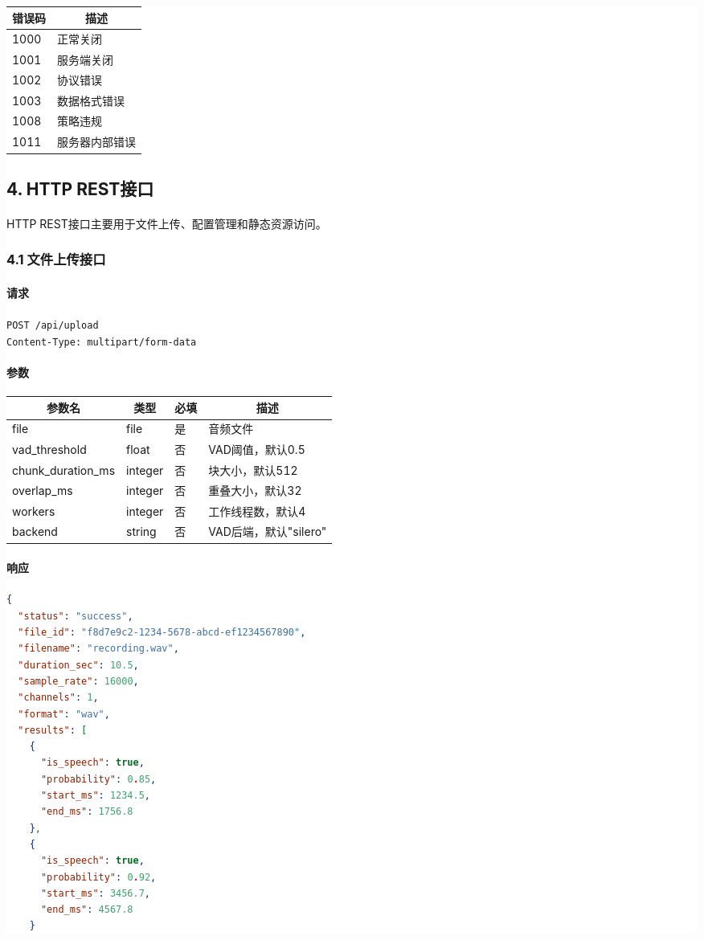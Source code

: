 | 错误码 | 描述 |
|-------|------|
| 1000 | 正常关闭 |
| 1001 | 服务端关闭 |
| 1002 | 协议错误 |
| 1003 | 数据格式错误 |
| 1008 | 策略违规 |
| 1011 | 服务器内部错误 |

## 4. HTTP REST接口

HTTP REST接口主要用于文件上传、配置管理和静态资源访问。

### 4.1 文件上传接口

#### 请求

```
POST /api/upload
Content-Type: multipart/form-data
```

#### 参数

| 参数名 | 类型 | 必填 | 描述 |
|-------|-----|------|------|
| file | file | 是 | 音频文件 |
| vad_threshold | float | 否 | VAD阈值，默认0.5 |
| chunk_duration_ms | integer | 否 | 块大小，默认512 |
| overlap_ms | integer | 否 | 重叠大小，默认32 |
| workers | integer | 否 | 工作线程数，默认4 |
| backend | string | 否 | VAD后端，默认"silero" |

#### 响应

```json
{
  "status": "success",
  "file_id": "f8d7e9c2-1234-5678-abcd-ef1234567890",
  "filename": "recording.wav",
  "duration_sec": 10.5,
  "sample_rate": 16000,
  "channels": 1,
  "format": "wav",
  "results": [
    {
      "is_speech": true,
      "probability": 0.85,
      "start_ms": 1234.5,
      "end_ms": 1756.8
    },
    {
      "is_speech": true,
      "probability": 0.92,
      "start_ms": 3456.7,
      "end_ms": 4567.8
    }
```
